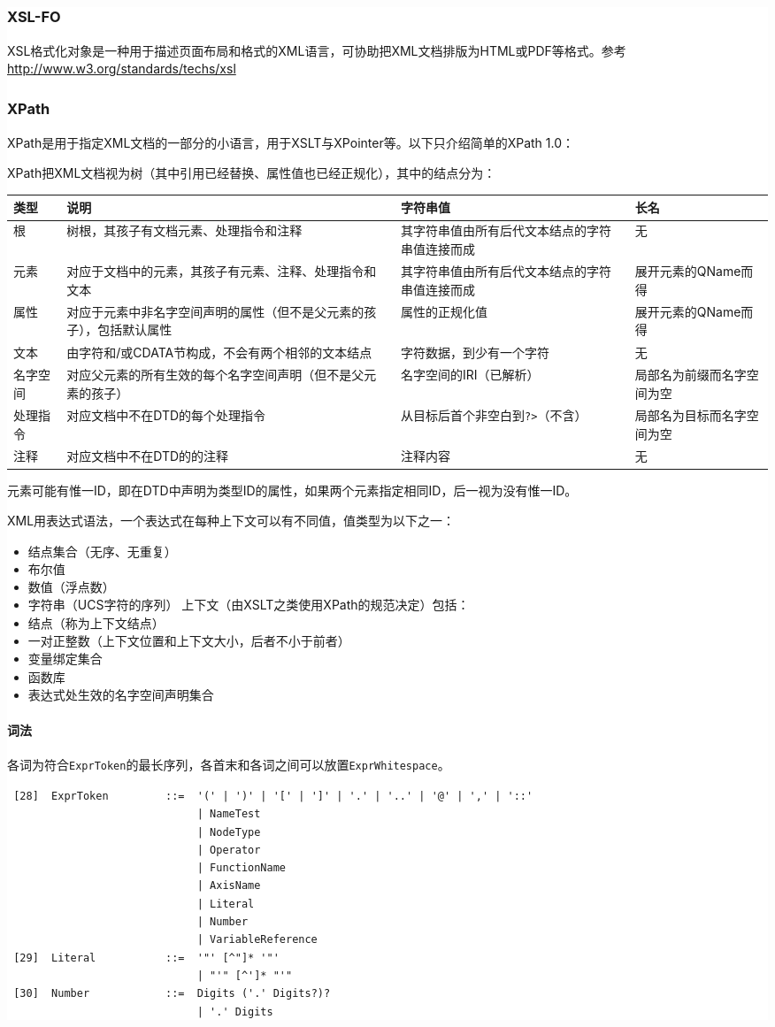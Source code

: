 ### XSL-FO

XSL格式化对象是一种用于描述页面布局和格式的XML语言，可协助把XML文档排版为HTML或PDF等格式。参考<http://www.w3.org/standards/techs/xsl>

### XPath

XPath是用于指定XML文档的一部分的小语言，用于XSLT与XPointer等。以下只介绍简单的XPath 1.0：

XPath把XML文档视为树（其中引用已经替换、属性值也已经正规化），其中的结点分为：

类型|说明|字符串值|长名
:---|:---|:---|:---
根|树根，其孩子有文档元素、处理指令和注释|其字符串值由所有后代文本结点的字符串值连接而成|无
元素|对应于文档中的元素，其孩子有元素、注释、处理指令和文本|其字符串值由所有后代文本结点的字符串值连接而成|展开元素的QName而得
属性|对应于元素中非名字空间声明的属性（但不是父元素的孩子），包括默认属性|属性的正规化值|展开元素的QName而得
文本|由字符和/或CDATA节构成，不会有两个相邻的文本结点|字符数据，到少有一个字符|无
名字空间|对应父元素的所有生效的每个名字空间声明（但不是父元素的孩子）|名字空间的IRI（已解析）|局部名为前缀而名字空间为空
处理指令|对应文档中不在DTD的每个处理指令|从目标后首个非空白到`?>`（不含）|局部名为目标而名字空间为空
注释|对应文档中不在DTD的的注释|注释内容|无

元素可能有惟一ID，即在DTD中声明为类型ID的属性，如果两个元素指定相同ID，后一视为没有惟一ID。

XML用表达式语法，一个表达式在每种上下文可以有不同值，值类型为以下之一：
* 结点集合（无序、无重复）
* 布尔值
* 数值（浮点数）
* 字符串（UCS字符的序列）
上下文（由XSLT之类使用XPath的规范决定）包括：
* 结点（称为上下文结点）
* 一对正整数（上下文位置和上下文大小，后者不小于前者）
* 变量绑定集合
* 函数库
* 表达式处生效的名字空间声明集合

#### 词法

各词为符合`ExprToken`的最长序列，各首末和各词之间可以放置`ExprWhitespace`。

```
 [28]  ExprToken         ::=  '(' | ')' | '[' | ']' | '.' | '..' | '@' | ',' | '::'                  
                              | NameTest                                                             
                              | NodeType                                                             
                              | Operator                                                             
                              | FunctionName                                                         
                              | AxisName                                                             
                              | Literal                                                              
                              | Number                                                               
                              | VariableReference                                                    
 [29]  Literal           ::=  '"' [^"]* '"'                                                          
                              | "'" [^']* "'"                                                        
 [30]  Number            ::=  Digits ('.' Digits?)?                                                  
                              | '.' Digits                                                           
```